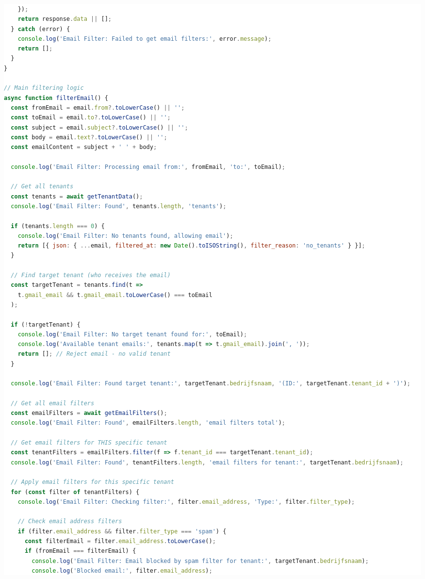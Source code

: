 ```javascript
    });
    return response.data || [];
  } catch (error) {
    console.log('Email Filter: Failed to get email filters:', error.message);
    return [];
  }
}

// Main filtering logic
async function filterEmail() {
  const fromEmail = email.from?.toLowerCase() || '';
  const toEmail = email.to?.toLowerCase() || '';
  const subject = email.subject?.toLowerCase() || '';
  const body = email.text?.toLowerCase() || '';
  const emailContent = subject + ' ' + body;
  
  console.log('Email Filter: Processing email from:', fromEmail, 'to:', toEmail);
  
  // Get all tenants
  const tenants = await getTenantData();
  console.log('Email Filter: Found', tenants.length, 'tenants');
  
  if (tenants.length === 0) {
    console.log('Email Filter: No tenants found, allowing email');
    return [{ json: { ...email, filtered_at: new Date().toISOString(), filter_reason: 'no_tenants' } }];
  }
  
  // Find target tenant (who receives the email)
  const targetTenant = tenants.find(t => 
    t.gmail_email && t.gmail_email.toLowerCase() === toEmail
  );
  
  if (!targetTenant) {
    console.log('Email Filter: No target tenant found for:', toEmail);
    console.log('Available tenant emails:', tenants.map(t => t.gmail_email).join(', '));
    return []; // Reject email - no valid tenant
  }
  
  console.log('Email Filter: Found target tenant:', targetTenant.bedrijfsnaam, '(ID:', targetTenant.tenant_id + ')');
  
  // Get all email filters
  const emailFilters = await getEmailFilters();
  console.log('Email Filter: Found', emailFilters.length, 'email filters total');
  
  // Get email filters for THIS specific tenant
  const tenantFilters = emailFilters.filter(f => f.tenant_id === targetTenant.tenant_id);
  console.log('Email Filter: Found', tenantFilters.length, 'email filters for tenant:', targetTenant.bedrijfsnaam);
  
  // Apply email filters for this specific tenant
  for (const filter of tenantFilters) {
    console.log('Email Filter: Checking filter:', filter.email_address, 'Type:', filter.filter_type);
    
    // Check email address filters
    if (filter.email_address && filter.filter_type === 'spam') {
      const filterEmail = filter.email_address.toLowerCase();
      if (fromEmail === filterEmail) {
        console.log('Email Filter: Email blocked by spam filter for tenant:', targetTenant.bedrijfsnaam);
        console.log('Blocked email:', filter.email_address);
```